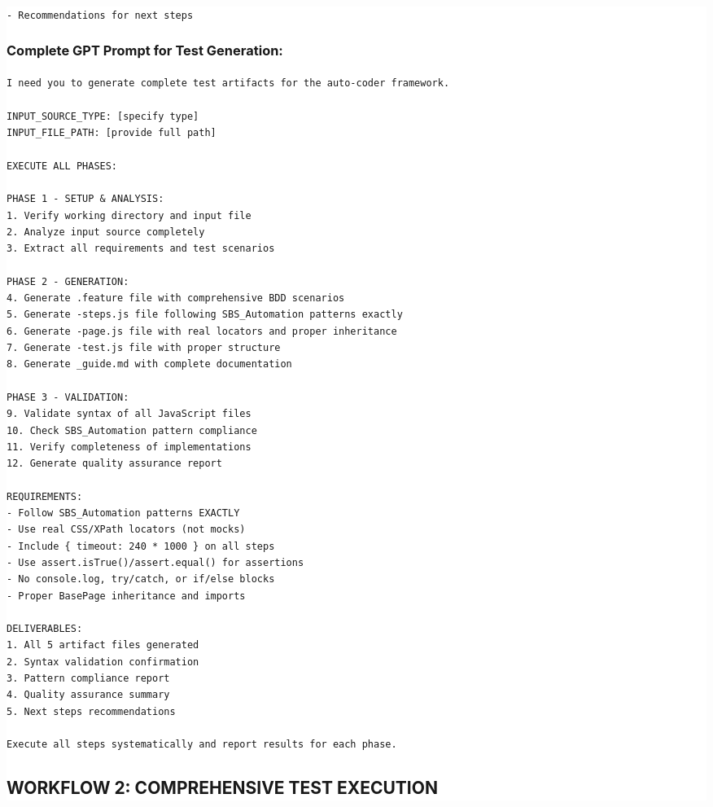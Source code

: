 ```
- Recommendations for next steps
```

### Complete GPT Prompt for Test Generation:

```
I need you to generate complete test artifacts for the auto-coder framework.

INPUT_SOURCE_TYPE: [specify type]
INPUT_FILE_PATH: [provide full path]

EXECUTE ALL PHASES:

PHASE 1 - SETUP & ANALYSIS:
1. Verify working directory and input file
2. Analyze input source completely
3. Extract all requirements and test scenarios

PHASE 2 - GENERATION:
4. Generate .feature file with comprehensive BDD scenarios
5. Generate -steps.js file following SBS_Automation patterns exactly
6. Generate -page.js file with real locators and proper inheritance
7. Generate -test.js file with proper structure
8. Generate _guide.md with complete documentation

PHASE 3 - VALIDATION:
9. Validate syntax of all JavaScript files
10. Check SBS_Automation pattern compliance
11. Verify completeness of implementations
12. Generate quality assurance report

REQUIREMENTS:
- Follow SBS_Automation patterns EXACTLY
- Use real CSS/XPath locators (not mocks)
- Include { timeout: 240 * 1000 } on all steps
- Use assert.isTrue()/assert.equal() for assertions
- No console.log, try/catch, or if/else blocks
- Proper BasePage inheritance and imports

DELIVERABLES:
1. All 5 artifact files generated
2. Syntax validation confirmation
3. Pattern compliance report
4. Quality assurance summary
5. Next steps recommendations

Execute all steps systematically and report results for each phase.
```

## WORKFLOW 2: COMPREHENSIVE TEST EXECUTION
